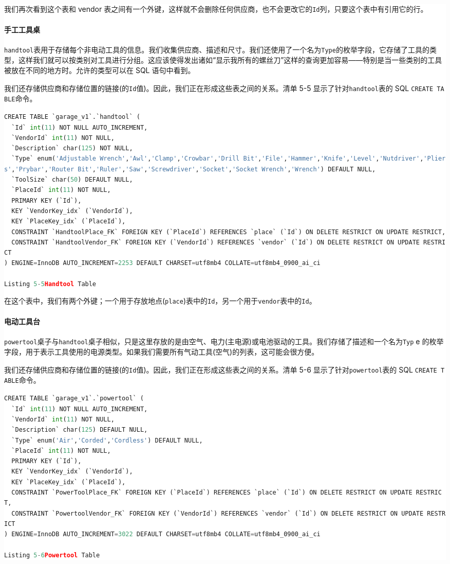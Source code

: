 我们再次看到这个表和 vendor 表之间有一个外键，这样就不会删除任何供应商，也不会更改它的`Id`列，只要这个表中有引用它的行。

#### 手工工具桌

`handtool`表用于存储每个非电动工具的信息。我们收集供应商、描述和尺寸。我们还使用了一个名为`Type`的枚举字段，它存储了工具的类型，这样我们就可以按类别对工具进行分组。这应该使得发出诸如“显示我所有的螺丝刀”这样的查询更加容易——特别是当一些类别的工具被放在不同的地方时。允许的类型可以在 SQL 语句中看到。

我们还存储供应商和存储位置的链接(的`Id`值)。因此，我们正在形成这些表之间的关系。清单 5-5 显示了针对`handtool`表的 SQL `CREATE TABLE`命令。

```py
CREATE TABLE `garage_v1`.`handtool` (
  `Id` int(11) NOT NULL AUTO_INCREMENT,
  `VendorId` int(11) NOT NULL,
  `Description` char(125) NOT NULL,
  `Type` enum('Adjustable Wrench','Awl','Clamp','Crowbar','Drill Bit','File','Hammer','Knife','Level','Nutdriver','Pliers','Prybar','Router Bit','Ruler','Saw','Screwdriver','Socket','Socket Wrench','Wrench') DEFAULT NULL,
  `ToolSize` char(50) DEFAULT NULL,
  `PlaceId` int(11) NOT NULL,
  PRIMARY KEY (`Id`),
  KEY `VendorKey_idx` (`VendorId`),
  KEY `PlaceKey_idx` (`PlaceId`),
  CONSTRAINT `HandtoolPlace_FK` FOREIGN KEY (`PlaceId`) REFERENCES `place` (`Id`) ON DELETE RESTRICT ON UPDATE RESTRICT,
  CONSTRAINT `HandtoolVendor_FK` FOREIGN KEY (`VendorId`) REFERENCES `vendor` (`Id`) ON DELETE RESTRICT ON UPDATE RESTRICT
) ENGINE=InnoDB AUTO_INCREMENT=2253 DEFAULT CHARSET=utf8mb4 COLLATE=utf8mb4_0900_ai_ci

Listing 5-5Handtool Table

```

在这个表中，我们有两个外键；一个用于存放地点(`place`)表中的`Id`，另一个用于`vendor`表中的`Id`。

#### 电动工具台

`powertool`桌子与`handtool`桌子相似，只是这里存放的是由空气、电力(主电源)或电池驱动的工具。我们存储了描述和一个名为`Typ` e 的枚举字段，用于表示工具使用的电源类型。如果我们需要所有气动工具(空气)的列表，这可能会很方便。

我们还存储供应商和存储位置的链接(的`Id`值)。因此，我们正在形成这些表之间的关系。清单 5-6 显示了针对`powertool`表的 SQL `CREATE TABLE`命令。

```py
CREATE TABLE `garage_v1`.`powertool` (
  `Id` int(11) NOT NULL AUTO_INCREMENT,
  `VendorId` int(11) NOT NULL,
  `Description` char(125) DEFAULT NULL,
  `Type` enum('Air','Corded','Cordless') DEFAULT NULL,
  `PlaceId` int(11) NOT NULL,
  PRIMARY KEY (`Id`),
  KEY `VendorKey_idx` (`VendorId`),
  KEY `PlaceKey_idx` (`PlaceId`),
  CONSTRAINT `PowerToolPlace_FK` FOREIGN KEY (`PlaceId`) REFERENCES `place` (`Id`) ON DELETE RESTRICT ON UPDATE RESTRICT,
  CONSTRAINT `PowertoolVendor_FK` FOREIGN KEY (`VendorId`) REFERENCES `vendor` (`Id`) ON DELETE RESTRICT ON UPDATE RESTRICT
) ENGINE=InnoDB AUTO_INCREMENT=3022 DEFAULT CHARSET=utf8mb4 COLLATE=utf8mb4_0900_ai_ci

Listing 5-6Powertool Table

```
